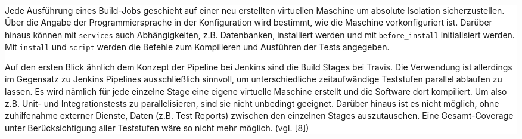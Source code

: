 Jede Ausführung eines Build-Jobs geschieht auf einer neu erstellten virtuellen Maschine um absolute Isolation sicherzustellen. Über die Angabe der Programmiersprache in der Konfiguration wird bestimmt, wie die Maschine vorkonfiguriert ist.
Darüber hinaus können mit `services` auch Abhängigkeiten, z.B. Datenbanken, installiert werden und mit `before_install` initialisiert werden.
Mit `install` und `script` werden die Befehle zum Kompilieren und Ausführen der Tests angegeben.

Auf den ersten Blick ähnlich dem Konzept der Pipeline bei Jenkins sind die Build Stages bei Travis.
Die Verwendung ist allerdings im Gegensatz zu Jenkins Pipelines ausschließlich sinnvoll, um unterschiedliche zeitaufwändige Teststufen parallel ablaufen zu lassen. Es wird nämlich für jede einzelne Stage eine eigene virtuelle Maschine erstellt und die Software dort kompiliert. Um also z.B. Unit- und Integrationstests zu parallelisieren, sind sie nicht unbedingt geeignet.
Darüber hinaus ist es nicht möglich, ohne zuhilfenahme externer Dienste, Daten (z.B. Test Reports) zwischen den einzelnen Stages auszutauschen.
Eine Gesamt-Coverage unter Berücksichtigung aller Teststufen wäre so nicht mehr möglich. (vgl. [8])